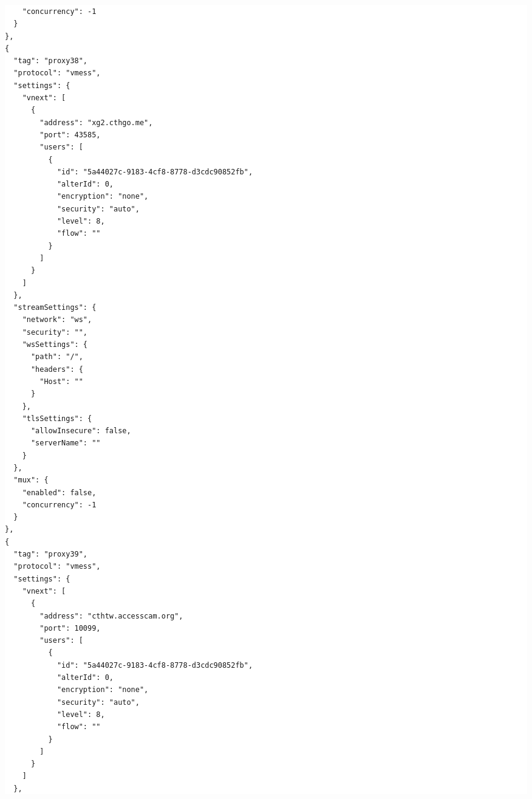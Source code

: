         "concurrency": -1
      }
    },
    {
      "tag": "proxy38",
      "protocol": "vmess",
      "settings": {
        "vnext": [
          {
            "address": "xg2.cthgo.me",
            "port": 43585,
            "users": [
              {
                "id": "5a44027c-9183-4cf8-8778-d3cdc90852fb",
                "alterId": 0,
                "encryption": "none",
                "security": "auto",
                "level": 8,
                "flow": ""
              }
            ]
          }
        ]
      },
      "streamSettings": {
        "network": "ws",
        "security": "",
        "wsSettings": {
          "path": "/",
          "headers": {
            "Host": ""
          }
        },
        "tlsSettings": {
          "allowInsecure": false,
          "serverName": ""
        }
      },
      "mux": {
        "enabled": false,
        "concurrency": -1
      }
    },
    {
      "tag": "proxy39",
      "protocol": "vmess",
      "settings": {
        "vnext": [
          {
            "address": "cthtw.accesscam.org",
            "port": 10099,
            "users": [
              {
                "id": "5a44027c-9183-4cf8-8778-d3cdc90852fb",
                "alterId": 0,
                "encryption": "none",
                "security": "auto",
                "level": 8,
                "flow": ""
              }
            ]
          }
        ]
      },